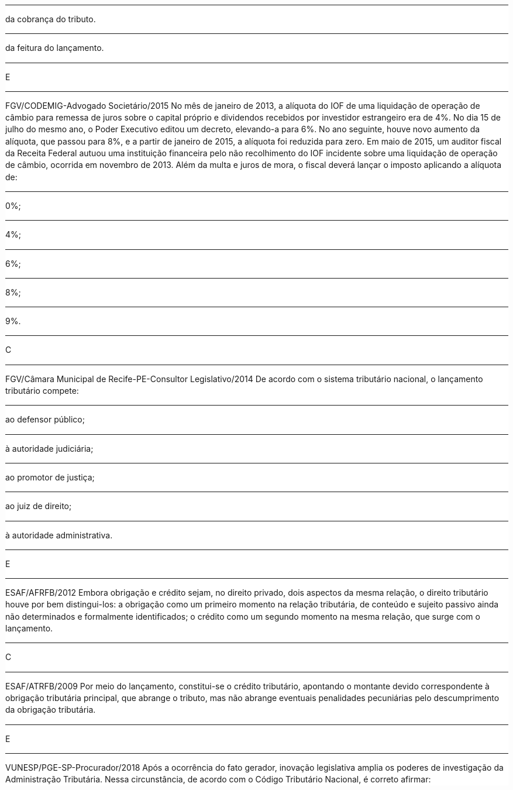 ***
da cobrança do tributo.
***
da feitura do lançamento.
***
E
****
FGV/CODEMIG-Advogado Societário/2015 No mês de janeiro de 2013, a alíquota do IOF de uma liquidação de operação de câmbio para remessa de juros sobre o capital próprio e dividendos recebidos por investidor estrangeiro era de 4%. No dia 15 de julho do mesmo ano, o Poder Executivo editou um decreto, elevando-a para 6%. No ano seguinte, houve novo aumento da alíquota, que passou para 8%, e a partir de janeiro de 2015, a alíquota foi reduzida para zero. Em maio de 2015, um auditor fiscal da Receita Federal autuou uma instituição financeira pelo não recolhimento do IOF incidente sobre uma liquidação de operação de câmbio, ocorrida em novembro de 2013.
Além da multa e juros de mora, o fiscal deverá lançar o imposto aplicando a alíquota de:
***
0%;
***
4%;
***
6%;
***
8%;
***
9%.
***
C
****
FGV/Câmara Municipal de Recife-PE-Consultor Legislativo/2014 De acordo com o sistema tributário nacional, o lançamento tributário compete:
***
ao defensor público;
***
à autoridade judiciária;
***
ao promotor de justiça;
***
ao juiz de direito;
***
à autoridade administrativa.
***
E
****
ESAF/AFRFB/2012 Embora obrigação e crédito sejam, no direito privado, dois aspectos da mesma relação, o direito tributário houve por bem distingui-los: a obrigação como um primeiro momento na relação tributária, de conteúdo e sujeito passivo ainda não determinados e formalmente identificados; o crédito como um segundo momento na mesma relação, que surge com o lançamento.
***
C
****
ESAF/ATRFB/2009 Por meio do lançamento, constitui-se o crédito tributário, apontando o montante devido correspondente à obrigação tributária principal, que abrange o tributo, mas não abrange eventuais penalidades pecuniárias pelo descumprimento da obrigação tributária.
***
E
****
VUNESP/PGE-SP-Procurador/2018 Após a ocorrência do fato gerador, inovação legislativa amplia os poderes de investigação da Administração Tributária. Nessa circunstância, de acordo com o Código Tributário Nacional, é correto afirmar: